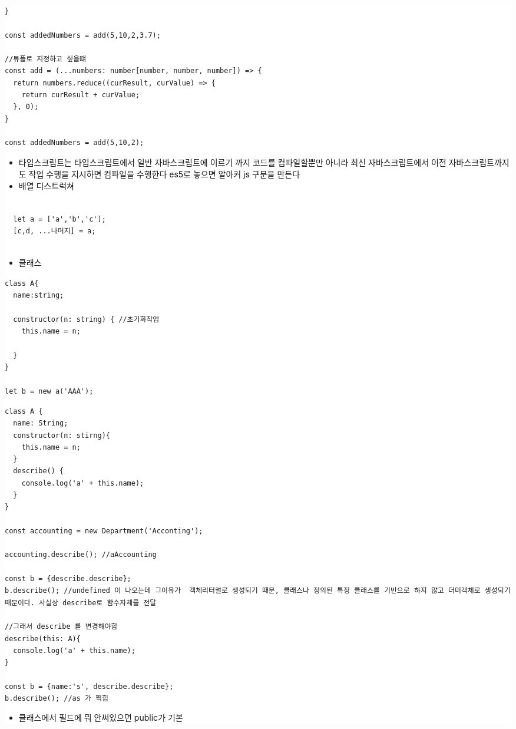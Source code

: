 ```
}

const addedNumbers = add(5,10,2,3.7);

//튜플로 지정하고 싶을떄
const add = (...numbers: number[number, number, number]) => {
  return numbers.reduce((curResult, curValue) => {
    return curResult + curValue;
  }, 0);
}

const addedNumbers = add(5,10,2);
```
* 타입스크립트는 타입스크립트에서 일반 자바스크립트에 이르기 까지 코드를 컴파일할뿐만 아니라 최신 자바스크립트에서 이전 자바스크립트까지도 작업 수행을 지시하면 컴파일을 수행한다 es5로 놓으면 알아커 js 구문을 만든다
* 배열 디스트럭쳐
```

  let a = ['a','b','c'];
  [c,d, ...나머지] = a;
  
```
* 클래스
```
class A{
  name:string;

  constructor(n: string) { //초기화작업
    this.name = n;

  }
}

let b = new a('AAA');

```
```
class A {
  name: String;
  constructor(n: stirng){
    this.name = n;
  }
  describe() {
    console.log('a' + this.name);
  }
}

const accounting = new Department('Acconting');

accounting.describe(); //aAccounting

const b = {describe.describe};
b.describe(); //undefined 이 나오는데 그이유가  객체리터럴로 생성되기 때문, 클래스나 정의된 특정 클래스를 기반으로 하지 않고 더미객체로 생성되기때문이다. 사실상 describe로 함수자체를 전달

//그래서 describe 를 변경해야함
describe(this: A){
  console.log('a' + this.name);
}

const b = {name:'s', describe.describe}; 
b.describe(); //as 가 찍힘
```
* 클래스에서 필드에 뭐 안써있으면 public가 기본

  [prop: string]: string;